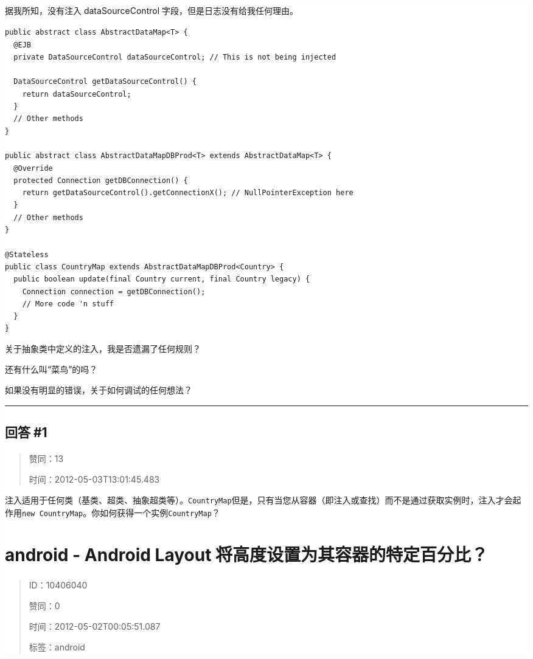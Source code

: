 据我所知，没有注入 dataSourceControl 字段，但是日志没有给我任何理由。

```
public abstract class AbstractDataMap<T> {
  @EJB
  private DataSourceControl dataSourceControl; // This is not being injected

  DataSourceControl getDataSourceControl() {
    return dataSourceControl;
  }
  // Other methods
}

public abstract class AbstractDataMapDBProd<T> extends AbstractDataMap<T> {
  @Override
  protected Connection getDBConnection() {
    return getDataSourceControl().getConnectionX(); // NullPointerException here
  }
  // Other methods
}

@Stateless
public class CountryMap extends AbstractDataMapDBProd<Country> {
  public boolean update(final Country current, final Country legacy) {
    Connection connection = getDBConnection();
    // More code 'n stuff
  }
} 
```

关于抽象类中定义的注入，我是否遗漏了任何规则？

还有什么叫“菜鸟”的吗？

如果没有明显的错误，关于如何调试的任何想法？

* * *

## 回答 #1

> 赞同：13
> 
> 时间：2012-05-03T13:01:45.483

注入适用于任何类（基类、超类、抽象超类等）。`CountryMap`但是，只有当您从容器（即注入或查找）而不是通过获取实例时，注入才会起作用`new CountryMap`。你如何获得一个实例`CountryMap`？

# android - Android Layout 将高度设置为其容器的特定百分比？

> ID：10406040
> 
> 赞同：0
> 
> 时间：2012-05-02T00:05:51.087
> 
> 标签：android
